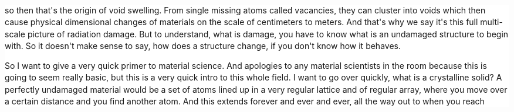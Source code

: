   <span m="430460">so</span> <span m="430590">then</span> <span m="430710">that's</span>
  <span m="430890">the</span> <span m="431010">origin</span> <span m="431340">of void</span>
  <span m="431760">swelling.</span> <span m="432390">From</span> <span m="432660">single</span>
  <span m="433530">missing</span> <span m="433950">atoms</span> <span m="434430">called</span>
  <span m="434670">vacancies,</span> <span m="435045">they</span> <span m="435600">can</span>
  <span m="435750">cluster</span> <span m="436290">into</span> <span m="437220">voids</span>
  <span m="437670">which</span> <span m="437880">then</span> <span m="438090">cause</span>
  <span m="438990">physical</span> <span m="439440">dimensional</span> <span m="440040">changes</span>
  <span m="440460">of</span> <span m="440550">materials</span> <span m="441120">on</span>
  <span m="441210">the</span> <span m="441270">scale</span> <span m="441660">of</span>
  <span m="441750">centimeters</span> <span m="442410">to</span> <span m="442530">meters.</span>
  <span m="443650">And</span> <span m="443730">that's</span> <span m="443880">why</span>
  <span m="444030">we</span> <span m="444120">say</span> <span m="444300">it's</span>
  <span m="444410">this</span> <span m="444570">full</span> <span m="445590">multi-scale</span>
  <span m="446280">picture</span> <span m="446610">of</span> <span m="446700">radiation</span>
  <span m="447150">damage.</span> <span m="448550">But</span> <span m="448730">to</span>
  <span m="448820">understand,</span> <span m="449360">what</span> <span m="449600">is</span>
  <span m="449780">damage,</span> <span m="450230">you</span> <span m="450320">have</span>
  <span m="450470">to</span> <span m="450560">know</span> <span m="450770">what</span>
  <span m="450980">is</span> <span m="451070">an</span> <span m="451220">undamaged</span>
  <span m="451940">structure</span> <span m="452420">to</span> <span m="452540">begin</span>
  <span m="452870">with.</span> <span m="453830">So</span> <span m="454010">it</span>
  <span m="454070">doesn't</span> <span m="454310">make</span> <span m="454490">sense</span>
  <span m="454730">to</span> <span m="454820">say,</span> <span m="455030">how</span>
  <span m="455150">does</span> <span m="455290">a</span> <span m="455330">structure</span>
  <span m="455690">change,</span> <span m="456050">if</span> <span m="456140">you</span>
  <span m="456200">don't</span> <span m="456380">know</span> <span m="457640">how</span>
  <span m="457820">it</span> <span m="457880">behaves.</span></p><p><span m="458580">So</span>
  <span m="458660">I</span> <span m="458720">want</span> <span m="458840">to</span>
  <span m="458900">give</span> <span m="459050">a</span> <span m="459110">very</span>
  <span m="459500">quick</span> <span m="460250">primer</span> <span m="461210">to</span>
  <span m="461390">material</span> <span m="461900">science.</span> <span m="462350">And</span>
  <span m="462440">apologies</span> <span m="462950">to</span> <span m="463010">any</span>
  <span m="463160">material</span> <span m="463580">scientists</span> <span m="464150">in</span>
  <span m="464270">the</span> <span m="464360">room</span> <span m="464660">because</span>
  <span m="464960">this</span> <span m="465110">is</span> <span m="465200">going</span>
  <span m="465280">to</span> <span m="465380">seem</span> <span m="465560">really</span>
  <span m="465890">basic,</span> <span m="466910">but</span> <span m="467060">this</span>
  <span m="467240">is</span> <span m="467390">a</span> <span m="467450">very</span>
  <span m="467870">quick</span> <span m="468140">intro</span> <span m="468440">to</span>
  <span m="468530">this</span> <span m="468680">whole</span> <span m="468920">field.</span>
  <span m="470060">I</span> <span m="470090">want</span> <span m="470210">to</span>
  <span m="470270">go</span> <span m="470420">over</span> <span m="470570">quickly,</span>
  <span m="470930">what</span> <span m="471140">is</span> <span m="471260">a</span>
  <span m="471290">crystalline</span> <span m="471890">solid?</span> <span m="473220">A</span>
  <span m="473360">perfectly</span> <span m="473870">undamaged</span> <span m="474470">material</span>
  <span m="475400">would</span> <span m="475520">be</span> <span m="475640">a</span>
  <span m="475700">set</span> <span m="475970">of</span> <span m="476060">atoms</span>
  <span m="476900">lined</span> <span m="477410">up</span> <span m="478070">in</span>
  <span m="478190">a</span> <span m="478250">very</span> <span m="478550">regular</span>
  <span m="479060">lattice</span> <span m="479510">and</span> <span m="479600">of</span>
  <span m="479690">regular</span> <span m="480170">array,</span> <span m="480980">where</span>
  <span m="481100">you</span> <span m="481250">move</span> <span m="481520">over</span>
  <span m="481790">a</span> <span m="481850">certain</span> <span m="482210">distance</span>
  <span m="482750">and</span> <span m="482840">you</span> <span m="482960">find</span>
  <span m="483230">another</span> <span m="483500">atom.</span> <span m="484280">And</span>
  <span m="484370">this</span> <span m="484550">extends</span> <span m="485060">forever</span>
  <span m="485540">and</span> <span m="485630">ever</span> <span m="485870">and</span>
  <span m="485990">ever,</span> <span m="486770">all</span> <span m="486950">the</span>
  <span m="487040">way</span> <span m="487160">out</span> <span m="487280">to</span>
  <span m="487400">when</span> <span m="487550">you</span> <span m="487640">reach</span>